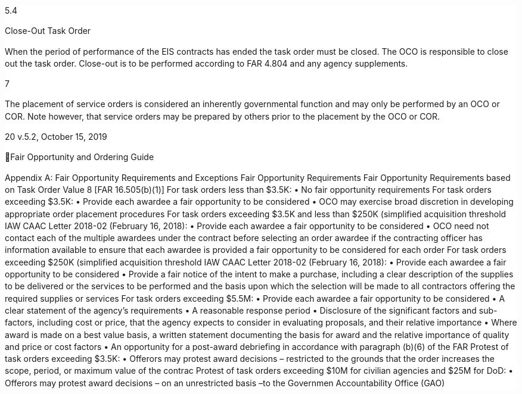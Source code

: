 5.4

Close-Out Task Order

When the period of performance of the EIS contracts has ended the task order must be closed. The OCO
is responsible to close out the task order. Close-out is to be performed according to FAR 4.804 and any
agency supplements.

7

The placement of service orders is considered an inherently governmental function and may only be performed
by an OCO or COR. Note however, that service orders may be prepared by others prior to the placement by the
OCO or COR.

20
v.5.2, October 15, 2019

Fair Opportunity and Ordering Guide

Appendix A: Fair Opportunity Requirements and Exceptions
Fair Opportunity Requirements
Fair Opportunity Requirements based on Task Order Value 8 [FAR 16.505(b)(1)]
For task orders less than $3.5K:
• No fair opportunity requirements
For task orders exceeding $3.5K:
• Provide each awardee a fair opportunity to be considered
• OCO may exercise broad discretion in developing appropriate order placement procedures
For task orders exceeding $3.5K and less than $250K (simplified acquisition threshold IAW CAAC Letter
2018-02 (February 16, 2018):
• Provide each awardee a fair opportunity to be considered
• OCO need not contact each of the multiple awardees under the contract before selecting an
order awardee if the contracting officer has information available to ensure that each awardee is
provided a fair opportunity to be considered for each order
For task orders exceeding $250K (simplified acquisition threshold IAW CAAC Letter 2018-02 (February 16,
2018):
• Provide each awardee a fair opportunity to be considered
• Provide a fair notice of the intent to make a purchase, including a clear description of the
supplies to be delivered or the services to be performed and the basis upon which the selection
will be made to all contractors offering the required supplies or services
For task orders exceeding $5.5M:
• Provide each awardee a fair opportunity to be considered
• A clear statement of the agency’s requirements
• A reasonable response period
• Disclosure of the significant factors and sub-factors, including cost or price, that the agency
expects to consider in evaluating proposals, and their relative importance
• Where award is made on a best value basis, a written statement documenting the basis for
award and the relative importance of quality and price or cost factors
• An opportunity for a post-award debriefing in accordance with paragraph (b)(6) of the FAR
Protest of task orders exceeding $3.5K:
• Offerors may protest award decisions – restricted to the grounds that the order increases the
scope, period, or maximum value of the contrac
Protest of task orders exceeding $10M for civilian agencies and $25M for DoD:
• Offerors may protest award decisions – on an unrestricted basis –to the Governmen
Accountability Office (GAO)
